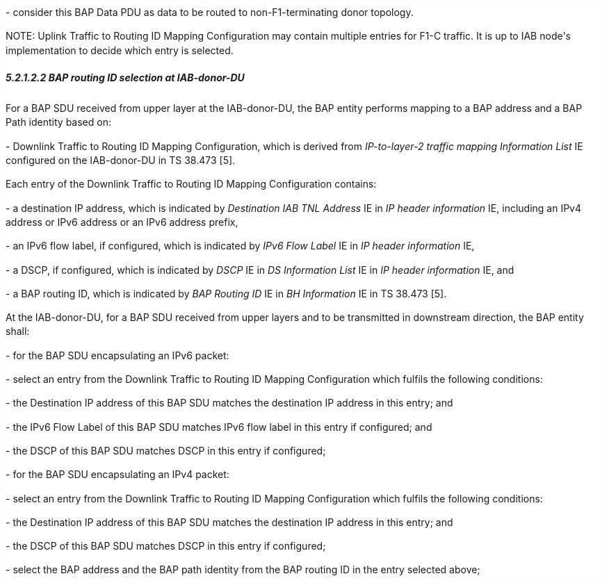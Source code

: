 \- consider this BAP Data PDU as data to be routed to non-F1-terminating
donor topology.

NOTE: Uplink Traffic to Routing ID Mapping Configuration may contain
multiple entries for F1-C traffic. It is up to IAB node\'s
implementation to decide which entry is selected.

##### 5.2.1.2.2 BAP routing ID selection at IAB-donor-DU

For a BAP SDU received from upper layer at the IAB-donor-DU, the BAP
entity performs mapping to a BAP address and a BAP Path identity based
on:

\- Downlink Traffic to Routing ID Mapping Configuration, which is
derived from *IP-to-layer-2 traffic mapping Information List* IE
configured on the IAB-donor-DU in TS 38.473 \[5\].

Each entry of the Downlink Traffic to Routing ID Mapping Configuration
contains:

\- a destination IP address, which is indicated by *Destination IAB TNL
Address* IE in *IP header information* IE, including an IPv4 address or
IPv6 address or an IPv6 address prefix,

\- an IPv6 flow label, if configured, which is indicated by *IPv6 Flow
Label* IE in *IP header information* IE,

\- a DSCP, if configured, which is indicated by *DSCP* IE in *DS
Information List* IE in *IP header information* IE, and

\- a BAP routing ID, which is indicated by *BAP Routing ID* IE in *BH
Information* IE in TS 38.473 \[5\].

At the IAB-donor-DU, for a BAP SDU received from upper layers and to be
transmitted in downstream direction, the BAP entity shall:

*-* for the BAP SDU encapsulating an IPv6 packet:

\- select an entry from the Downlink Traffic to Routing ID Mapping
Configuration which fulfils the following conditions:

\- the Destination IP address of this BAP SDU matches the destination IP
address in this entry; and

\- the IPv6 Flow Label of this BAP SDU matches IPv6 flow label in this
entry if configured; and

\- the DSCP of this BAP SDU matches DSCP in this entry if configured;

\- for the BAP SDU encapsulating an IPv4 packet:

\- select an entry from the Downlink Traffic to Routing ID Mapping
Configuration which fulfils the following conditions:

\- the Destination IP address of this BAP SDU matches the destination IP
address in this entry; and

\- the DSCP of this BAP SDU matches DSCP in this entry if configured;

\- select the BAP address and the BAP path identity from the BAP routing
ID in the entry selected above;
